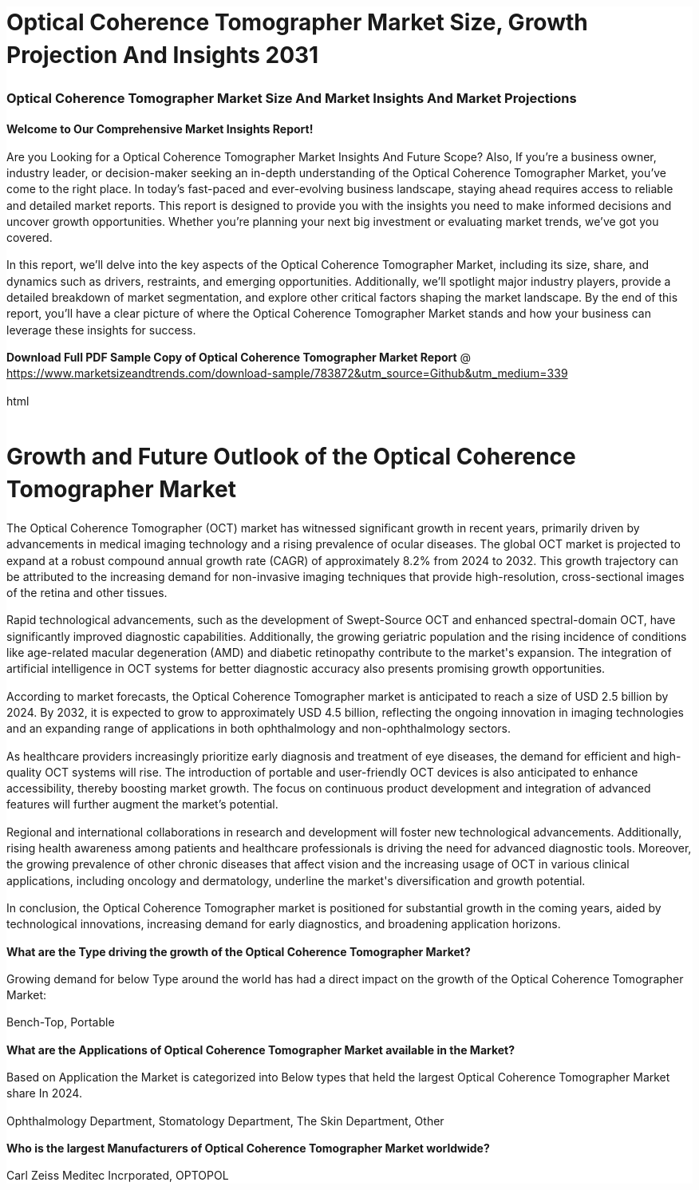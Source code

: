 <h1>Optical Coherence Tomographer Market Size, Growth Projection And Insights 2031</h1><div class="" data-test-id=""><h3><span class="">Optical Coherence Tomographer Market Size And Market Insights And Market Projections</span></h3></div><div class="" data-test-id=""><p><strong>Welcome to Our Comprehensive Market Insights Report!</strong></p><p>Are you Looking for a Optical Coherence Tomographer Market Insights And Future Scope? Also, If you&rsquo;re a business owner, industry leader, or decision-maker seeking an in-depth understanding of the Optical Coherence Tomographer Market, you&rsquo;ve come to the right place. In today&rsquo;s fast-paced and ever-evolving business landscape, staying ahead requires access to reliable and detailed market reports. This report is designed to provide you with the insights you need to make informed decisions and uncover growth opportunities. Whether you&rsquo;re planning your next big investment or evaluating market trends, we&rsquo;ve got you covered.</p><p>In this report, we&rsquo;ll delve into the key aspects of the Optical Coherence Tomographer Market, including its size, share, and dynamics such as drivers, restraints, and emerging opportunities. Additionally, we&rsquo;ll spotlight major industry players, provide a detailed breakdown of market segmentation, and explore other critical factors shaping the market landscape. By the end of this report, you&rsquo;ll have a clear picture of where the Optical Coherence Tomographer Market stands and how your business can leverage these insights for success.</p><p><strong>Download Full PDF Sample Copy of Optical Coherence Tomographer Market Report</strong> @ <a href="https://www.marketsizeandtrends.com/download-sample/783872&utm_source=Github&utm_medium=339" target="_blank">https://www.marketsizeandtrends.com/download-sample/783872&utm_source=Github&utm_medium=339</a></p></div><div class="" data-test-id=""><p><span class="">html<!DOCTYPE html><html lang="en"><head> <meta charset="UTF-8"> <meta name="viewport" content="width=device-width, initial-scale=1.0"> <title>Optical Coherence Tomographer Market Outlook</title></head><body> <h1>Growth and Future Outlook of the Optical Coherence Tomographer Market</h1> <p>The Optical Coherence Tomographer (OCT) market has witnessed significant growth in recent years, primarily driven by advancements in medical imaging technology and a rising prevalence of ocular diseases. The global OCT market is projected to expand at a robust compound annual growth rate (CAGR) of approximately 8.2% from 2024 to 2032. This growth trajectory can be attributed to the increasing demand for non-invasive imaging techniques that provide high-resolution, cross-sectional images of the retina and other tissues.</p> <p>Rapid technological advancements, such as the development of Swept-Source OCT and enhanced spectral-domain OCT, have significantly improved diagnostic capabilities. Additionally, the growing geriatric population and the rising incidence of conditions like age-related macular degeneration (AMD) and diabetic retinopathy contribute to the market's expansion. The integration of artificial intelligence in OCT systems for better diagnostic accuracy also presents promising growth opportunities.</p> <p>According to market forecasts, the Optical Coherence Tomographer market is anticipated to reach a size of USD 2.5 billion by 2024. By 2032, it is expected to grow to approximately USD 4.5 billion, reflecting the ongoing innovation in imaging technologies and an expanding range of applications in both ophthalmology and non-ophthalmology sectors.</p> <p>As healthcare providers increasingly prioritize early diagnosis and treatment of eye diseases, the demand for efficient and high-quality OCT systems will rise. The introduction of portable and user-friendly OCT devices is also anticipated to enhance accessibility, thereby boosting market growth. The focus on continuous product development and integration of advanced features will further augment the market’s potential.</p> <p style="font-weight: bold;"></p> <p>Regional and international collaborations in research and development will foster new technological advancements. Additionally, rising health awareness among patients and healthcare professionals is driving the need for advanced diagnostic tools. Moreover, the growing prevalence of other chronic diseases that affect vision and the increasing usage of OCT in various clinical applications, including oncology and dermatology, underline the market's diversification and growth potential.</p> <p>In conclusion, the Optical Coherence Tomographer market is positioned for substantial growth in the coming years, aided by technological innovations, increasing demand for early diagnostics, and broadening application horizons.</p></body></html></span></p><p><strong><span class="">What are the&nbsp;Type driving the growth of the Optical Coherence Tomographer Market?</span></strong></p></div><div class="" data-test-id=""><p><span class="">Growing demand for below Type around the world has had a direct impact on the growth of the Optical Coherence Tomographer Market:</span></p></div><div class="" data-test-id=""><p>Bench-Top, Portable</p><p><span class=""><strong>What are the&nbsp;Applications&nbsp;of Optical Coherence Tomographer Market available in the Market?</strong></span></p></div><div class="" data-test-id=""><p><span class="">Based on Application the Market is categorized into Below types that held the largest Optical Coherence Tomographer Market share In 2024.</span></p></div><div class="" data-test-id=""><p><span class="">Ophthalmology Department, Stomatology Department, The Skin Department, Other</span></p><p><span class=""><strong>Who is the largest Manufacturers of Optical Coherence Tomographer Market worldwide?</strong></span></p></div><div class="" data-test-id=""><p><span class="">Carl Zeiss Meditec Incrporated, OPTOPOL